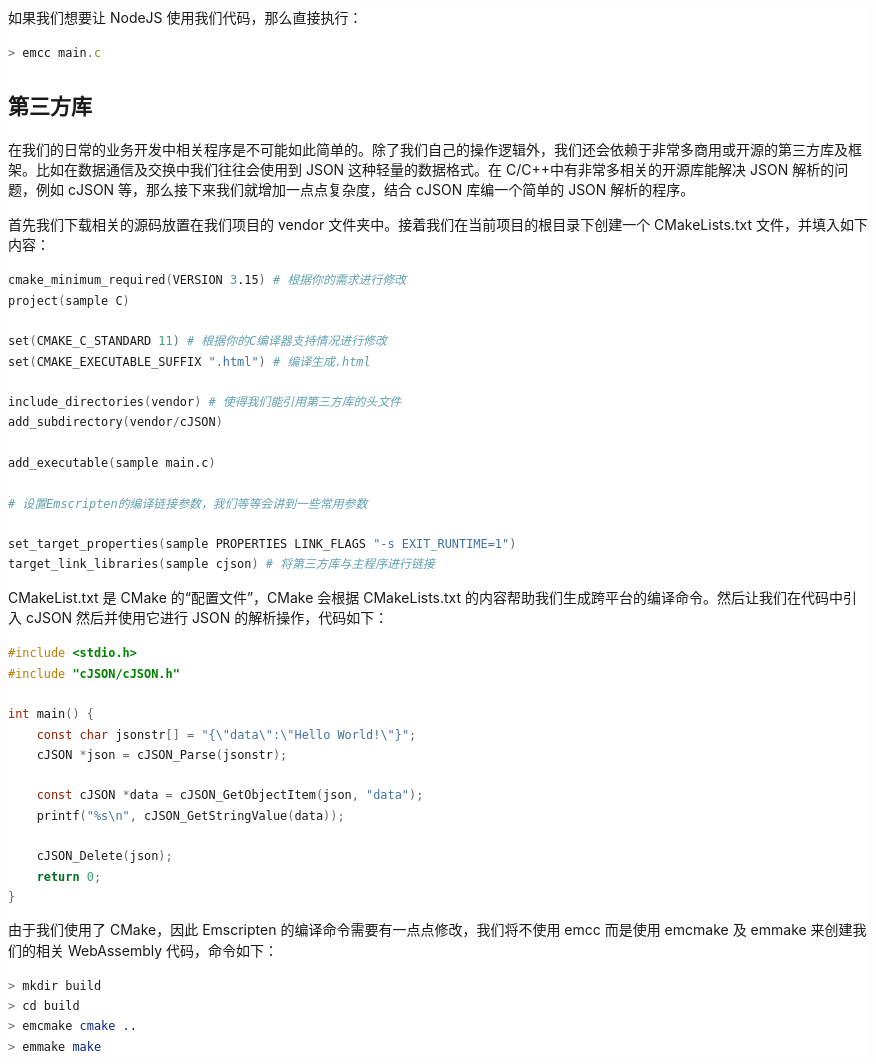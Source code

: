 如果我们想要让 NodeJS 使用我们代码，那么直接执行：

```js
> emcc main.c
```

## 第三方库

在我们的日常的业务开发中相关程序是不可能如此简单的。除了我们自己的操作逻辑外，我们还会依赖于非常多商用或开源的第三方库及框架。比如在数据通信及交换中我们往往会使用到 JSON 这种轻量的数据格式。在 C/C++中有非常多相关的开源库能解决 JSON 解析的问题，例如 cJSON 等，那么接下来我们就增加一点点复杂度，结合 cJSON 库编一个简单的 JSON 解析的程序。

首先我们下载相关的源码放置在我们项目的 vendor 文件夹中。接着我们在当前项目的根目录下创建一个 CMakeLists.txt 文件，并填入如下内容：

```s
cmake_minimum_required(VERSION 3.15) # 根据你的需求进行修改
project(sample C)

set(CMAKE_C_STANDARD 11) # 根据你的C编译器支持情况进行修改
set(CMAKE_EXECUTABLE_SUFFIX ".html") # 编译生成.html

include_directories(vendor) # 使得我们能引用第三方库的头文件
add_subdirectory(vendor/cJSON)

add_executable(sample main.c)

# 设置Emscripten的编译链接参数，我们等等会讲到一些常用参数

set_target_properties(sample PROPERTIES LINK_FLAGS "-s EXIT_RUNTIME=1")
target_link_libraries(sample cjson) # 将第三方库与主程序进行链接
```

CMakeList.txt 是 CMake 的“配置文件”，CMake 会根据 CMakeLists.txt 的内容帮助我们生成跨平台的编译命令。然后让我们在代码中引入 cJSON 然后并使用它进行 JSON 的解析操作，代码如下：

```c
#include <stdio.h>
#include "cJSON/cJSON.h"

int main() {
    const char jsonstr[] = "{\"data\":\"Hello World!\"}";
    cJSON *json = cJSON_Parse(jsonstr);

    const cJSON *data = cJSON_GetObjectItem(json, "data");
    printf("%s\n", cJSON_GetStringValue(data));

    cJSON_Delete(json);
    return 0;
}
```

由于我们使用了 CMake，因此 Emscripten 的编译命令需要有一点点修改，我们将不使用 emcc 而是使用 emcmake 及 emmake 来创建我们的相关 WebAssembly 代码，命令如下：

```sh
> mkdir build
> cd build
> emcmake cmake ..
> emmake make
```

